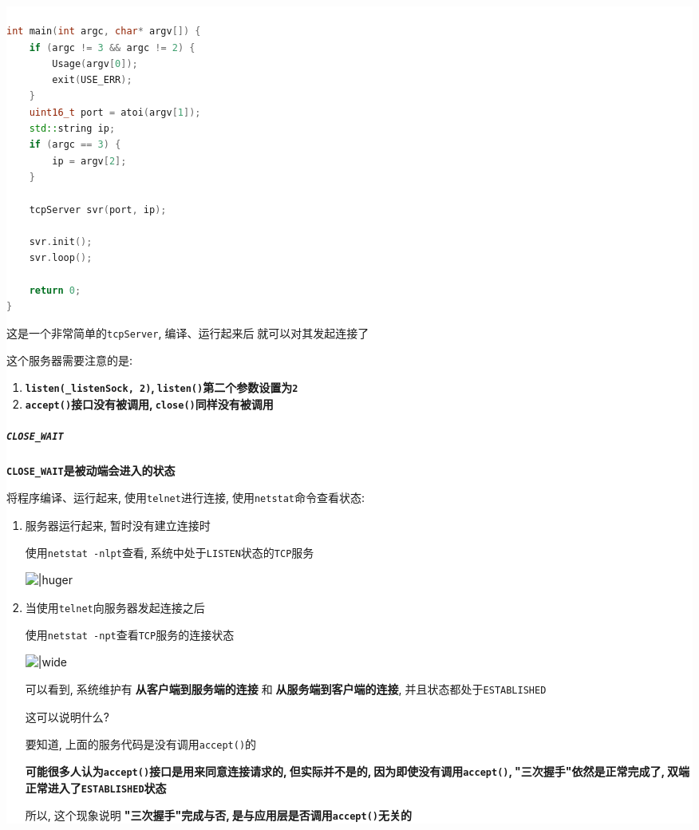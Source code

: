 ```cpp

int main(int argc, char* argv[]) {
    if (argc != 3 && argc != 2) {
        Usage(argv[0]);
        exit(USE_ERR);
    }
    uint16_t port = atoi(argv[1]);
    std::string ip;
    if (argc == 3) {
        ip = argv[2];
    }

    tcpServer svr(port, ip);

    svr.init();
    svr.loop();

    return 0;
}
```

这是一个非常简单的`tcpServer`, 编译、运行起来后 就可以对其发起连接了

这个服务器需要注意的是:

1. **`listen(_listenSock, 2)`, `listen()`第二个参数设置为`2`**
2. **`accept()`接口没有被调用, `close()`同样没有被调用**

##### `CLOSE_WAIT`

**`CLOSE_WAIT`是被动端会进入的状态**

将程序编译、运行起来, 使用`telnet`进行连接, 使用`netstat`命令查看状态:

1. 服务器运行起来, 暂时没有建立连接时

    使用`netstat -nlpt`查看, 系统中处于`LISTEN`状态的`TCP`服务

    ![|huger](https://dxyt-july-image.oss-cn-beijing.aliyuncs.com/202401282054317.webp)

2. 当使用`telnet`向服务器发起连接之后

    使用`netstat -npt`查看`TCP`服务的连接状态

    ![|wide](https://dxyt-july-image.oss-cn-beijing.aliyuncs.com/202401282059635.webp)

    可以看到, 系统维护有 **从客户端到服务端的连接** 和 **从服务端到客户端的连接**, 并且状态都处于`ESTABLISHED`

    这可以说明什么?

    要知道, 上面的服务代码是没有调用`accept()`的 

    **可能很多人认为`accept()`接口是用来同意连接请求的, 但实际并不是的, 因为即使没有调用`accept()`, "三次握手"依然是正常完成了, 双端正常进入了`ESTABLISHED`状态**

    所以, 这个现象说明 **"三次握手"完成与否, 是与应用层是否调用`accept()`无关的**
